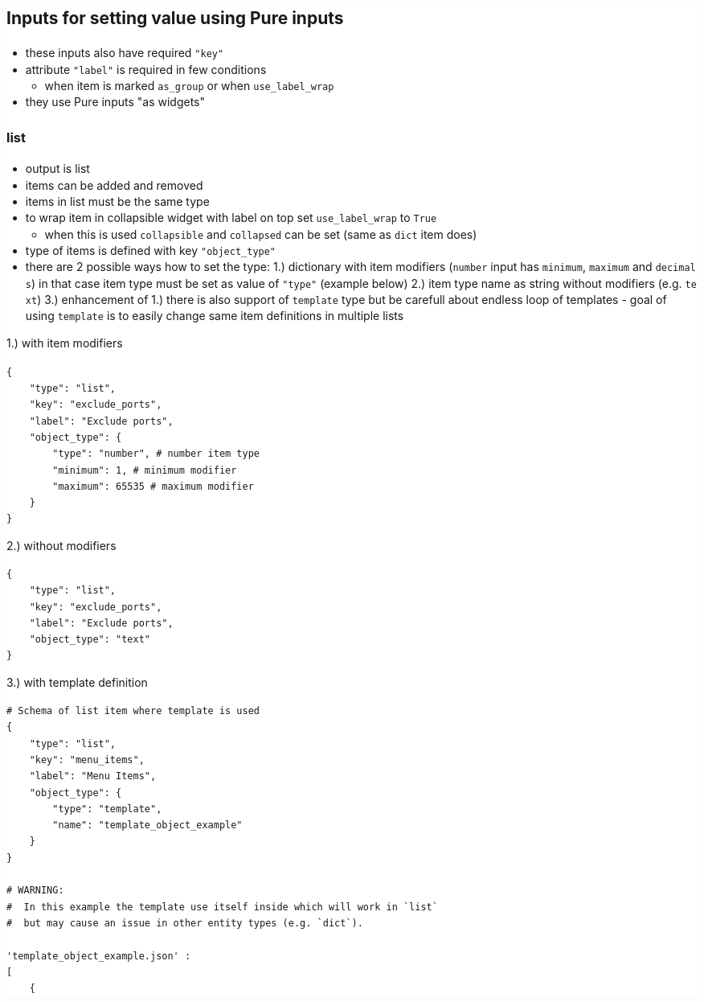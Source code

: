 ## Inputs for setting value using Pure inputs
- these inputs also have required `"key"`
- attribute `"label"` is required in few conditions
    - when item is marked `as_group` or when `use_label_wrap`
- they use Pure inputs "as widgets"

### list
- output is list
- items can be added and removed
- items in list must be the same type
- to wrap item in collapsible widget with label on top set `use_label_wrap` to `True`
    - when this is used `collapsible` and `collapsed` can be set (same as `dict` item does)
- type of items is defined with key `"object_type"`
- there are 2 possible ways how to set the type:
    1.) dictionary with item modifiers (`number` input has `minimum`, `maximum` and `decimals`) in that case item type must be set as value of `"type"` (example below)
    2.) item type name as string without modifiers (e.g. `text`)
    3.) enhancement of 1.) there is also support of `template` type but be carefull about endless loop of templates
        - goal of using `template` is to easily change same item definitions in multiple lists

1.) with item modifiers
```
{
    "type": "list",
    "key": "exclude_ports",
    "label": "Exclude ports",
    "object_type": {
        "type": "number", # number item type
        "minimum": 1, # minimum modifier
        "maximum": 65535 # maximum modifier
    }
}
```

2.) without modifiers
```
{
    "type": "list",
    "key": "exclude_ports",
    "label": "Exclude ports",
    "object_type": "text"
}
```

3.) with template definition
```
# Schema of list item where template is used
{
    "type": "list",
    "key": "menu_items",
    "label": "Menu Items",
    "object_type": {
        "type": "template",
        "name": "template_object_example"
    }
}

# WARNING:
#  In this example the template use itself inside which will work in `list`
#  but may cause an issue in other entity types (e.g. `dict`).

'template_object_example.json' :
[
    {
```